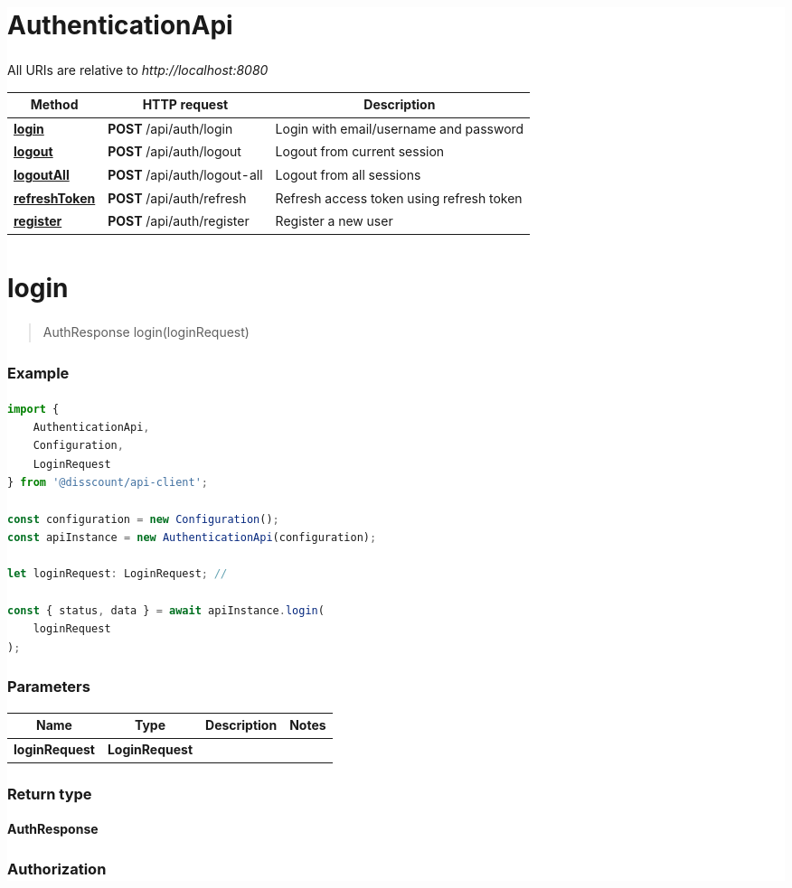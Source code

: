 # AuthenticationApi

All URIs are relative to *http://localhost:8080*

|Method | HTTP request | Description|
|------------- | ------------- | -------------|
|[**login**](#login) | **POST** /api/auth/login | Login with email/username and password|
|[**logout**](#logout) | **POST** /api/auth/logout | Logout from current session|
|[**logoutAll**](#logoutall) | **POST** /api/auth/logout-all | Logout from all sessions|
|[**refreshToken**](#refreshtoken) | **POST** /api/auth/refresh | Refresh access token using refresh token|
|[**register**](#register) | **POST** /api/auth/register | Register a new user|

# **login**
> AuthResponse login(loginRequest)


### Example

```typescript
import {
    AuthenticationApi,
    Configuration,
    LoginRequest
} from '@disscount/api-client';

const configuration = new Configuration();
const apiInstance = new AuthenticationApi(configuration);

let loginRequest: LoginRequest; //

const { status, data } = await apiInstance.login(
    loginRequest
);
```

### Parameters

|Name | Type | Description  | Notes|
|------------- | ------------- | ------------- | -------------|
| **loginRequest** | **LoginRequest**|  | |


### Return type

**AuthResponse**

### Authorization
